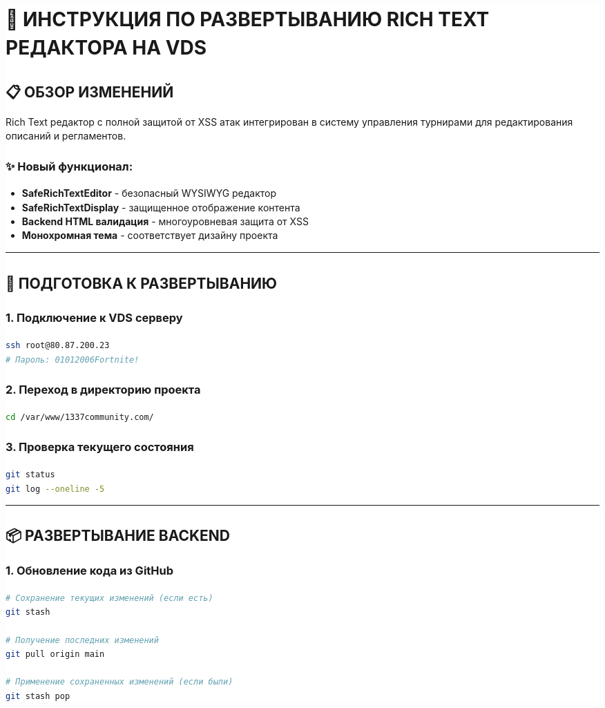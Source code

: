 # 🚀 ИНСТРУКЦИЯ ПО РАЗВЕРТЫВАНИЮ RICH TEXT РЕДАКТОРА НА VDS

## 📋 ОБЗОР ИЗМЕНЕНИЙ

Rich Text редактор с полной защитой от XSS атак интегрирован в систему управления турнирами для редактирования описаний и регламентов.

### ✨ Новый функционал:
- **SafeRichTextEditor** - безопасный WYSIWYG редактор
- **SafeRichTextDisplay** - защищенное отображение контента
- **Backend HTML валидация** - многоуровневая защита от XSS
- **Монохромная тема** - соответствует дизайну проекта

---

## 🔧 ПОДГОТОВКА К РАЗВЕРТЫВАНИЮ

### 1. Подключение к VDS серверу
```bash
ssh root@80.87.200.23
# Пароль: 01012006Fortnite!
```

### 2. Переход в директорию проекта
```bash
cd /var/www/1337community.com/
```

### 3. Проверка текущего состояния
```bash
git status
git log --oneline -5
```

---

## 📦 РАЗВЕРТЫВАНИЕ BACKEND

### 1. Обновление кода из GitHub
```bash
# Сохранение текущих изменений (если есть)
git stash

# Получение последних изменений
git pull origin main

# Применение сохраненных изменений (если были)
git stash pop
```
